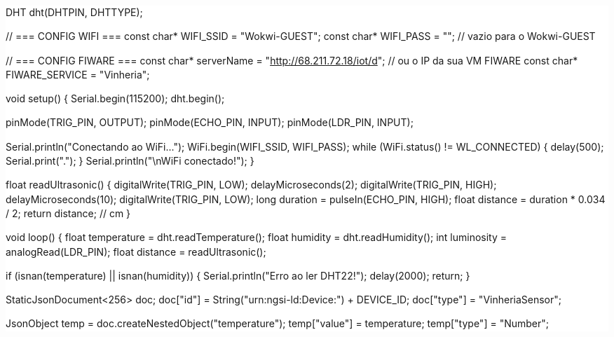 DHT dht(DHTPIN, DHTTYPE);

// === CONFIG WIFI ===
const char* WIFI_SSID = "Wokwi-GUEST";
const char* WIFI_PASS = "";  // vazio para o Wokwi-GUEST

// === CONFIG FIWARE ===
const char* serverName = "http://68.211.72.18/iot/d";  // ou o IP da sua VM FIWARE
const char* FIWARE_SERVICE = "Vinheria";

void setup() {
  Serial.begin(115200);
  dht.begin();
  
  pinMode(TRIG_PIN, OUTPUT);
  pinMode(ECHO_PIN, INPUT);
  pinMode(LDR_PIN, INPUT);

  Serial.println("Conectando ao WiFi...");
  WiFi.begin(WIFI_SSID, WIFI_PASS);
  while (WiFi.status() != WL_CONNECTED) {
    delay(500);
    Serial.print(".");
  }
  Serial.println("\nWiFi conectado!");
}

float readUltrasonic() {
  digitalWrite(TRIG_PIN, LOW);
  delayMicroseconds(2);
  digitalWrite(TRIG_PIN, HIGH);
  delayMicroseconds(10);
  digitalWrite(TRIG_PIN, LOW);
  long duration = pulseIn(ECHO_PIN, HIGH);
  float distance = duration * 0.034 / 2;
  return distance; // cm
}

void loop() {
  float temperature = dht.readTemperature();
  float humidity = dht.readHumidity();
  int luminosity = analogRead(LDR_PIN);
  float distance = readUltrasonic();

  if (isnan(temperature) || isnan(humidity)) {
    Serial.println("Erro ao ler DHT22!");
    delay(2000);
    return;
  }

  StaticJsonDocument<256> doc;
  doc["id"] = String("urn:ngsi-ld:Device:") + DEVICE_ID;
  doc["type"] = "VinheriaSensor";

  JsonObject temp = doc.createNestedObject("temperature");
  temp["value"] = temperature;
  temp["type"] = "Number";
